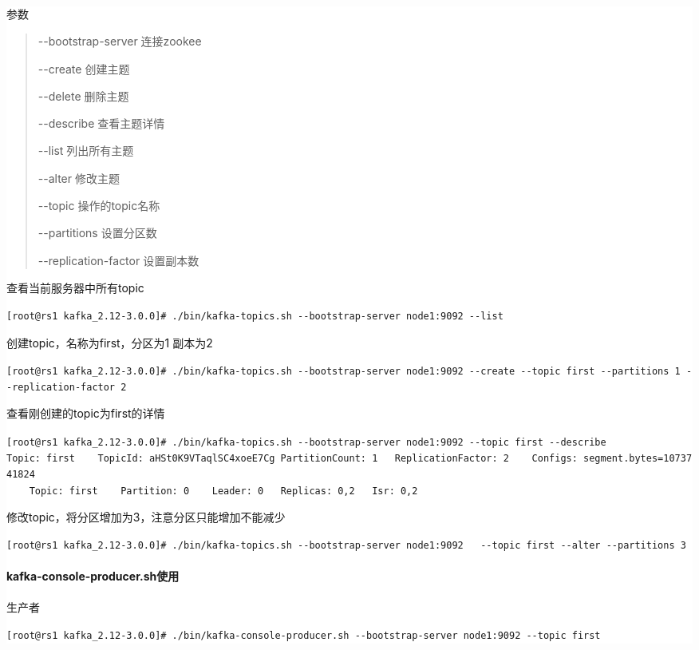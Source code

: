参数

> --bootstrap-server  连接zookee
>
> --create  创建主题
>
> --delete  删除主题
>
> --describe  查看主题详情 
>
>
> --list    列出所有主题
>
>
> --alter   修改主题
>
> --topic 操作的topic名称
>
> --partitions  设置分区数
>
> --replication-factor  设置副本数

查看当前服务器中所有topic

```
[root@rs1 kafka_2.12-3.0.0]# ./bin/kafka-topics.sh --bootstrap-server node1:9092 --list 
```

创建topic，名称为first，分区为1 副本为2

```
[root@rs1 kafka_2.12-3.0.0]# ./bin/kafka-topics.sh --bootstrap-server node1:9092 --create --topic first --partitions 1 --replication-factor 2
```

查看刚创建的topic为first的详情

```
[root@rs1 kafka_2.12-3.0.0]# ./bin/kafka-topics.sh --bootstrap-server node1:9092 --topic first --describe 
Topic: first	TopicId: aHSt0K9VTaqlSC4xoeE7Cg	PartitionCount: 1	ReplicationFactor: 2	Configs: segment.bytes=1073741824
	Topic: first	Partition: 0	Leader: 0	Replicas: 0,2	Isr: 0,2
```

修改topic，将分区增加为3，注意分区只能增加不能减少

```
[root@rs1 kafka_2.12-3.0.0]# ./bin/kafka-topics.sh --bootstrap-server node1:9092   --topic first --alter --partitions 3 

```

#### kafka-console-producer.sh使用

生产者

```
[root@rs1 kafka_2.12-3.0.0]# ./bin/kafka-console-producer.sh --bootstrap-server node1:9092 --topic first 
```
